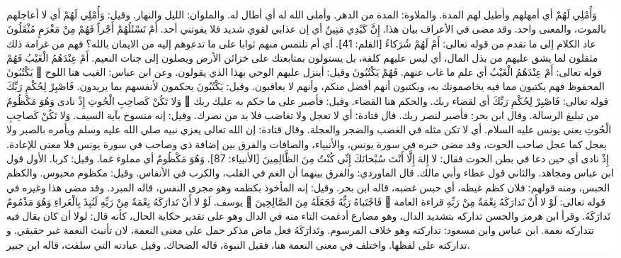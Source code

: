 وَأُمْلِي لَهُمْ
أي أمهلهم وأطيل لهم المدة. والملاوة: المدة من الدهر. وأملى الله له أي أطال له. والملوان: الليل والنهار.
وقيل: وَأُمْلِي لَهُمْ أي لا أعاجلهم بالموت، والمعنى واحد. وقد مضى في الأعراف بيان هذا.
إِنَّ كَيْدِي مَتِينٌ
أي إن عذابي لقوي شديد فلا يفوتني أحد.
أَمْ تَسْئَلُهُمْ أَجْراً فَهُمْ مِنْ مَغْرَمٍ مُثْقَلُونَ
عاد الكلام إلى ما تقدم من قوله تعالى:
أَمْ لَهُمْ شُرَكاءُ
[القلم: 41]. أي أم تلتمس منهم ثوابا على ما تدعوهم إليه من الايمان بالله؟ فهم من غرامة ذلك مثقلون لما يشق عليهم من بذل المال، أي ليس عليهم كلفة، بل يستولون بمتابعتك على خزائن الأرض ويصلون إلى جنات النعيم.
أَمْ عِنْدَهُمُ الْغَيْبُ فَهُمْ يَكْتُبُونَ

قوله تعالى:
أَمْ عِنْدَهُمُ الْغَيْبُ
أي علم ما غاب عنهم.
فَهُمْ يَكْتُبُونَ
وقيل: أينزل عليهم الوحي بهذا الذي يقولون. وعن ابن عباس: الغيب هنا اللوح المحفوظ فهم يكتبون مما فيه يخاصمونك به، ويكتبون أنهم أفضل منكم، وأنهم لا يعاقبون.
وقيل: يَكْتُبُونَ يحكمون لأنفسهم بما يريدون.
فَاصْبِرْ لِحُكْمِ رَبِّكَ وَلا تَكُنْ كَصاحِبِ الْحُوتِ إِذْ نادى وَهُوَ مَكْظُومٌ

قوله تعالى:
فَاصْبِرْ لِحُكْمِ رَبِّكَ
أي لقضاء ربك. والحكم هنا القضاء.
وقيل: فأصبر على ما حكم به عليك ربك من تبليغ الرسالة.
وقال ابن بحر: فأصبر لنصر ربك. قال قتادة: أي لا تعجل ولا تغاضب فلا بد من نصرك.
وقيل: إنه منسوخ بآية السيف.
وَلا تَكُنْ كَصاحِبِ الْحُوتِ
يعني يونس عليه السلام. أي لا تكن مثله في الغضب والضجر والعجلة.
وقال قتادة: إن الله تعالى يعزي نبيه صلي الله عليه وسلم ويأمره بالصبر ولا يعجل كما عجل صاحب الحوت، وقد مضى خبره في سورة يونس، والأنبياء، والصافات والفرق بين إضافة ذي وصاحب في سورة يونس فلا معنى للإعادة.
إِذْ نادى
أي حين دعا في بطن الحوت فقال:
لا إِلهَ إِلَّا أَنْتَ سُبْحانَكَ إِنِّي كُنْتُ مِنَ الظَّالِمِينَ
[الأنبياء: 87].
وَهُوَ مَكْظُومٌ
أي مملوء غما.
وقيل: كربا. الأول قول ابن عباس ومجاهد. والثاني قول عطاء وأبي مالك. قال الماوردي: والفرق بينهما أن الغم في القلب، والكرب في الأنفاس.
وقيل: مكظوم محبوس. والكظم الحبس، ومنه قولهم: فلان كظم غيظه، أي حبس غضبه، قاله ابن بحر.
وقيل: إنه المأخوذ بكظمه وهو مجرى النفس، قاله المبرد. وقد مضى هذا وغيره في يوسف.
لَوْ لا أَنْ تَدارَكَهُ نِعْمَةٌ مِنْ رَبِّهِ لَنُبِذَ بِالْعَراءِ وَهُوَ مَذْمُومٌ

فَاجْتَباهُ رَبُّهُ فَجَعَلَهُ مِنَ الصَّالِحِينَ

قوله تعالى:
لَوْ لا أَنْ تَدارَكَهُ نِعْمَةٌ مِنْ رَبِّهِ
قراءة العامة تَدارَكَهُ. وقرأ ابن هرمز والحسن
تداركه
بتشديد الدال، وهو مضارع أدغمت التاء منه في الدال وهو على تقدير حكاية الحال، كأنه قال: لولا أن كان يقال فيه تتداركه نعمة. ابن عباس وابن مسعود:
تداركته
وهو خلاف المرسوم. وتَدارَكَهُ فعل ماض مذكر حمل على معنى النعمة، لان تأنيث النعمة غير حقيقي. و
تداركته
على لفظها. واختلف في معنى النعمة هنا، فقيل النبوة، قاله الضحاك. وقيل عبادته التي سلفت، قاله ابن جبير.

